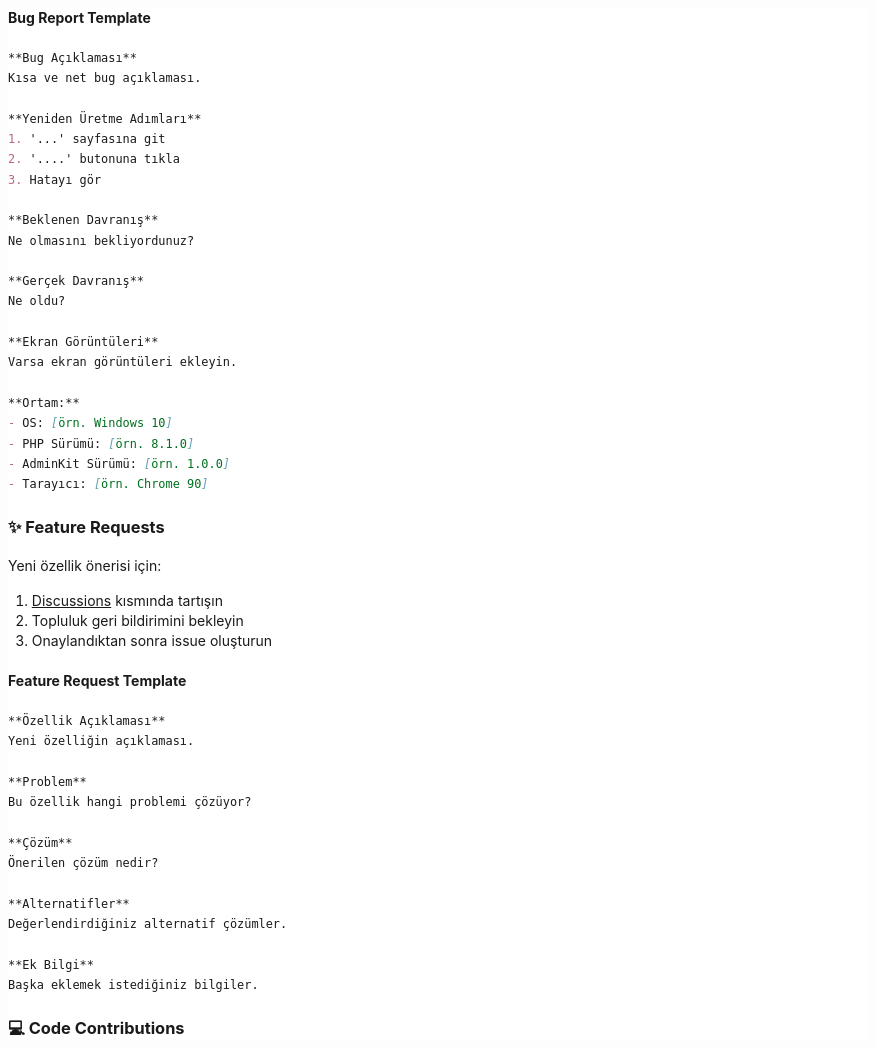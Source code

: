#### Bug Report Template
```markdown
**Bug Açıklaması**
Kısa ve net bug açıklaması.

**Yeniden Üretme Adımları**
1. '...' sayfasına git
2. '....' butonuna tıkla
3. Hatayı gör

**Beklenen Davranış**
Ne olmasını bekliyordunuz?

**Gerçek Davranış**
Ne oldu?

**Ekran Görüntüleri**
Varsa ekran görüntüleri ekleyin.

**Ortam:**
- OS: [örn. Windows 10]
- PHP Sürümü: [örn. 8.1.0]
- AdminKit Sürümü: [örn. 1.0.0]
- Tarayıcı: [örn. Chrome 90]
```

### ✨ Feature Requests
Yeni özellik önerisi için:
1. [Discussions](https://github.com/oktayaydogan/admin-kit/discussions) kısmında tartışın
2. Topluluk geri bildirimini bekleyin
3. Onaylandıktan sonra issue oluşturun

#### Feature Request Template
```markdown
**Özellik Açıklaması**
Yeni özelliğin açıklaması.

**Problem**
Bu özellik hangi problemi çözüyor?

**Çözüm**
Önerilen çözüm nedir?

**Alternatifler**
Değerlendirdiğiniz alternatif çözümler.

**Ek Bilgi**
Başka eklemek istediğiniz bilgiler.
```

### 💻 Code Contributions
